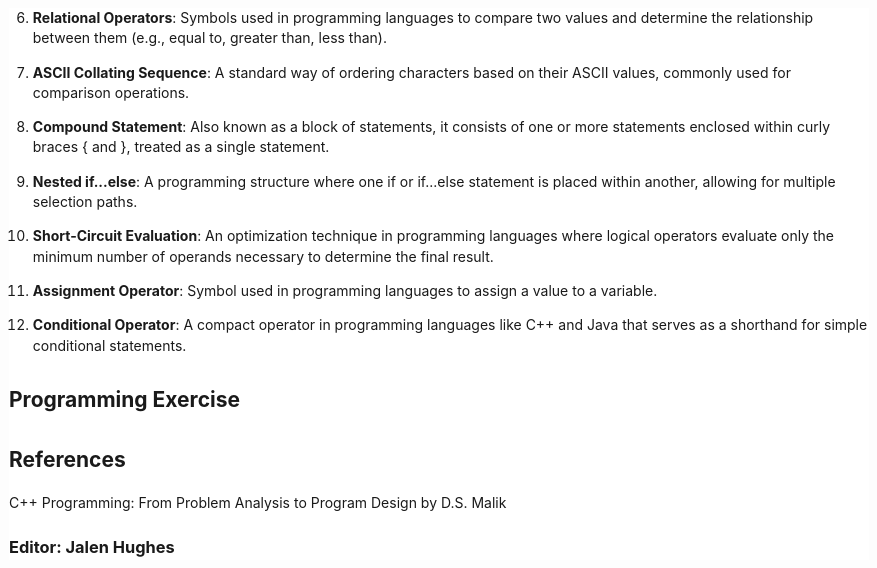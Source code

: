 6. **Relational Operators**: Symbols used in programming languages to compare two values and determine the relationship between them (e.g., equal to, greater than, less than).

7. **ASCII Collating Sequence**: A standard way of ordering characters based on their ASCII values, commonly used for comparison operations.

8. **Compound Statement**: Also known as a block of statements, it consists of one or more statements enclosed within curly braces { and }, treated as a single statement.

9. **Nested if...else**: A programming structure where one if or if...else statement is placed within another, allowing for multiple selection paths.

10. **Short-Circuit Evaluation**: An optimization technique in programming languages where logical operators evaluate only the minimum number of operands necessary to determine the final result.

11. **Assignment Operator**: Symbol used in programming languages to assign a value to a variable.

12. **Conditional Operator**: A compact operator in programming languages like C++ and Java that serves as a shorthand for simple conditional statements.

## Programming Exercise 

## References 
C++ Programming: From Problem Analysis to Program Design by D.S. Malik

### Editor: Jalen Hughes


